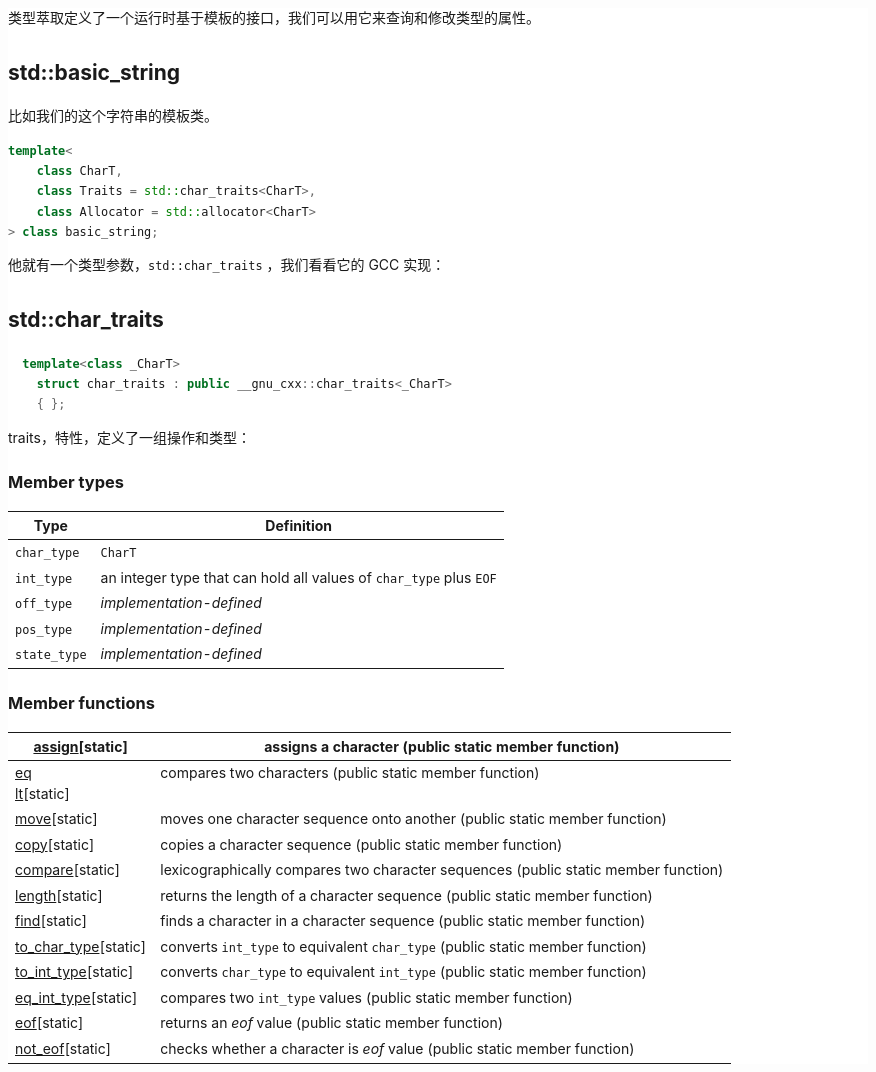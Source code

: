 类型萃取定义了一个运行时基于模板的接口，我们可以用它来查询和修改类型的属性。



## std::basic_string

比如我们的这个字符串的模板类。

```cpp
template<
    class CharT,
    class Traits = std::char_traits<CharT>,
    class Allocator = std::allocator<CharT>
> class basic_string;
```

他就有一个类型参数，`std::char_traits` ，我们看看它的 GCC 实现：

## std::char_traits

```cpp
  template<class _CharT>
    struct char_traits : public __gnu_cxx::char_traits<_CharT>
    { };
```

traits，特性，定义了一组操作和类型：

### Member types

| Type         | Definition                                                         |
| ------------ | ------------------------------------------------------------------ |
| `char_type`  | `CharT`                                                            |
| `int_type`   | an integer type that can hold all values of `char_type` plus `EOF` |
| `off_type`   | _implementation-defined_                                           |
| `pos_type`   | _implementation-defined_                                           |
| `state_type` | _implementation-defined_                                           |

### Member functions

| [assign](./char_traits/assign.html)[static]             | assigns a character (public static member function)                                |
| ------------------------------------------------------- | ---------------------------------------------------------------------------------- |
| [eq<br>lt](./char_traits/cmp.html)[static]              | compares two characters (public static member function)                            |
| [move](./char_traits/move.html)[static]                 | moves one character sequence onto another (public static member function)          |
| [copy](./char_traits/copy.html)[static]                 | copies a character sequence (public static member function)                        |
| [compare](./char_traits/compare.html)[static]           | lexicographically compares two character sequences (public static member function) |
| [length](./char_traits/length.html)[static]             | returns the length of a character sequence (public static member function)         |
| [find](./char_traits/find.html)[static]                 | finds a character in a character sequence (public static member function)          |
| [to_char_type](./char_traits/to_char_type.html)[static] | converts `int_type` to equivalent `char_type` (public static member function)      |
| [to_int_type](./char_traits/to_int_type.html)[static]   | converts `char_type` to equivalent `int_type` (public static member function)      |
| [eq_int_type](./char_traits/eq_int_type.html)[static]   | compares two `int_type` values (public static member function)                     |
| [eof](./char_traits/eof.html)[static]                   | returns an _eof_ value (public static member function)                             |
| [not_eof](./char_traits/not_eof.html)[static]           | checks whether a character is _eof_ value (public static member function)          |
